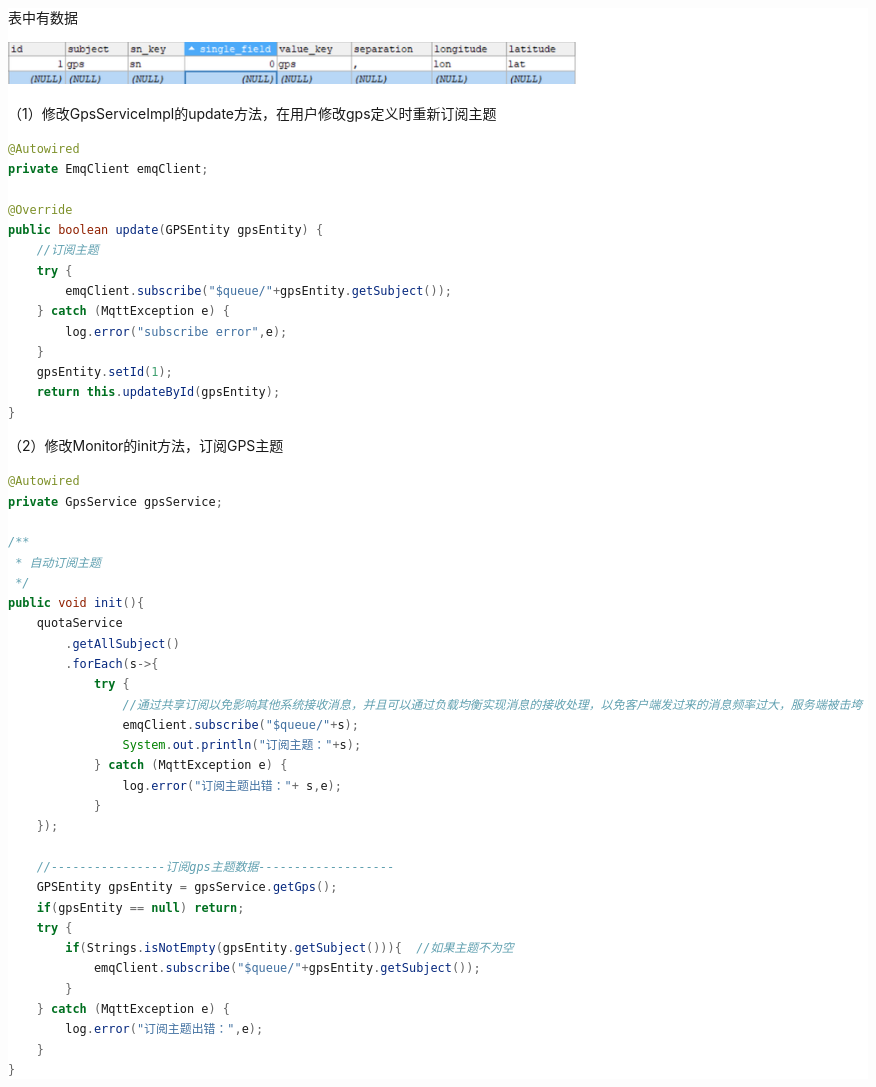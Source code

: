 表中有数据

![](images/5-8.png)

（1）修改GpsServiceImpl的update方法，在用户修改gps定义时重新订阅主题

```java
@Autowired
private EmqClient emqClient;

@Override
public boolean update(GPSEntity gpsEntity) {
    //订阅主题
    try {
        emqClient.subscribe("$queue/"+gpsEntity.getSubject());
    } catch (MqttException e) {
        log.error("subscribe error",e);
    }
    gpsEntity.setId(1);
    return this.updateById(gpsEntity);
}
```

（2）修改Monitor的init方法，订阅GPS主题

```java
@Autowired
private GpsService gpsService;

/**
 * 自动订阅主题
 */
public void init(){
    quotaService
        .getAllSubject()
        .forEach(s->{
            try {
                //通过共享订阅以免影响其他系统接收消息，并且可以通过负载均衡实现消息的接收处理，以免客户端发过来的消息频率过大，服务端被击垮
                emqClient.subscribe("$queue/"+s);
                System.out.println("订阅主题："+s);
            } catch (MqttException e) {
                log.error("订阅主题出错："+ s,e);
            }
    });

    //----------------订阅gps主题数据-------------------
    GPSEntity gpsEntity = gpsService.getGps();
    if(gpsEntity == null) return;
    try {
        if(Strings.isNotEmpty(gpsEntity.getSubject())){  //如果主题不为空
            emqClient.subscribe("$queue/"+gpsEntity.getSubject());  
        }
    } catch (MqttException e) {
        log.error("订阅主题出错：",e);
    }    
}
```
